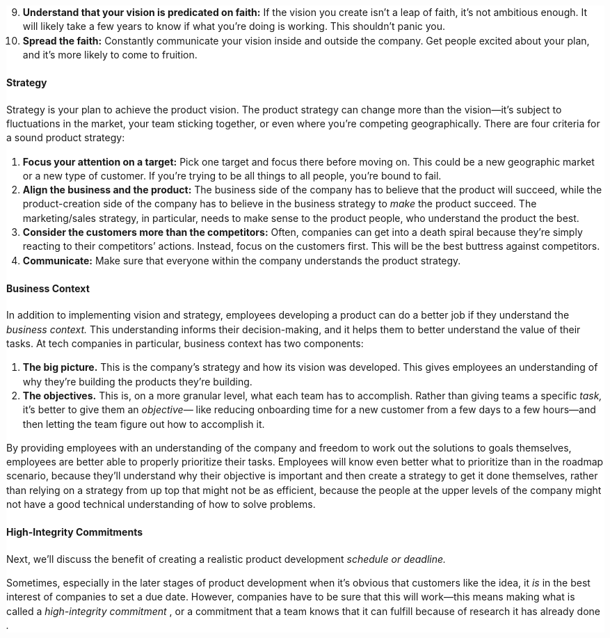   9. **Understand that your vision is predicated on faith:** If the vision you create isn’t a leap of faith, it’s not ambitious enough. It will likely take a few years to know if what you’re doing is working. This shouldn’t panic you.
  10. **Spread the faith:** Constantly communicate your vision inside and outside the company. Get people excited about your plan, and it’s more likely to come to fruition. 



#### Strategy

Strategy is your plan to achieve the product vision. The product strategy can change more than the vision—it’s subject to fluctuations in the market, your team sticking together, or even where you’re competing geographically. There are four criteria for a sound product strategy:

  1. **Focus your attention on a target:** Pick one target and focus there before moving on. This could be a new geographic market or a new type of customer. If you’re trying to be all things to all people, you’re bound to fail.
  2. **Align the business and the product:** The business side of the company has to believe that the product will succeed, while the product-creation side of the company has to believe in the business strategy to _make_ the product succeed. The marketing/sales strategy, in particular, needs to make sense to the product people, who understand the product the best.
  3. **Consider the customers more than the competitors:** Often, companies can get into a death spiral because they’re simply reacting to their competitors’ actions. Instead, focus on the customers first. This will be the best buttress against competitors. 
  4. **Communicate:** Make sure that everyone within the company understands the product strategy. 



#### Business Context

In addition to implementing vision and strategy, employees developing a product can do a better job if they understand the _business context._ This understanding informs their decision-making, and it helps them to better understand the value of their tasks. At tech companies in particular, business context has two components:

  1. **The big picture.** This is the company’s strategy and how its vision was developed. This gives employees an understanding of why they’re building the products they’re building. 
  2. **The objectives.** This is, on a more granular level, what each team has to accomplish. Rather than giving teams a specific _task,_ it’s better to give them an _objective—_ like reducing onboarding time for a new customer from a few days to a few hours—and then letting the team figure out how to accomplish it. 



By providing employees with an understanding of the company and freedom to work out the solutions to goals themselves, employees are better able to properly prioritize their tasks. Employees will know even better what to prioritize than in the roadmap scenario, because they’ll understand why their objective is important and then create a strategy to get it done themselves, rather than relying on a strategy from up top that might not be as efficient, because the people at the upper levels of the company might not have a good technical understanding of how to solve problems.

#### High-Integrity Commitments

Next, we’ll discuss the benefit of creating a realistic product development _schedule or deadline._

Sometimes, especially in the later stages of product development when it’s obvious that customers like the idea, it _is_ in the best interest of companies to set a due date. However, companies have to be sure that this will work—this means making what is called a _high-integrity commitment_ , or a commitment that a team knows that it can fulfill because of research it has already done _._

